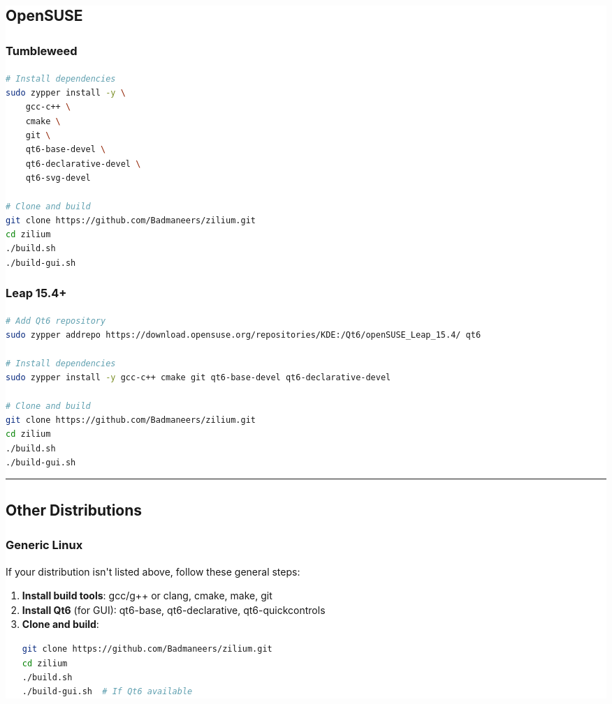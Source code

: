 
## OpenSUSE

### Tumbleweed

```bash
# Install dependencies
sudo zypper install -y \
    gcc-c++ \
    cmake \
    git \
    qt6-base-devel \
    qt6-declarative-devel \
    qt6-svg-devel

# Clone and build
git clone https://github.com/Badmaneers/zilium.git
cd zilium
./build.sh
./build-gui.sh
```

### Leap 15.4+

```bash
# Add Qt6 repository
sudo zypper addrepo https://download.opensuse.org/repositories/KDE:/Qt6/openSUSE_Leap_15.4/ qt6

# Install dependencies
sudo zypper install -y gcc-c++ cmake git qt6-base-devel qt6-declarative-devel

# Clone and build
git clone https://github.com/Badmaneers/zilium.git
cd zilium
./build.sh
./build-gui.sh
```

---

## Other Distributions

### Generic Linux

If your distribution isn't listed above, follow these general steps:

1. **Install build tools**: gcc/g++ or clang, cmake, make, git
2. **Install Qt6** (for GUI): qt6-base, qt6-declarative, qt6-quickcontrols
3. **Clone and build**:
   ```bash
   git clone https://github.com/Badmaneers/zilium.git
   cd zilium
   ./build.sh
   ./build-gui.sh  # If Qt6 available
   ```

